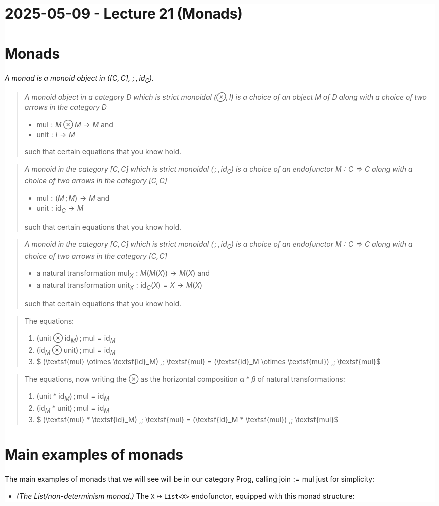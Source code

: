 # 2025-05-09 - Lecture 21 (Monads)

# Monads

*A monad is a monoid object in $({[C,C]}, {\,;\,}, \textsf{id}_C)$.*

> *A monoid object in a category $D$ which is strict monoidal $(\otimes,I)$
>  is a choice of an object $M$ of $D$ along with a choice of two arrows in the category $D$*
>  - $\textsf{mul} : M \otimes M \to M$ and
>  - $\textsf{unit} : I \to M$
>
>  such that certain equations that you know hold.


> *A monoid in the category $[C,C]$ which is strict monoidal $({\,;\,}, \textsf{id}_C)$
> is a choice of an endofunctor $M : C \Rightarrow C$ along with a choice of two arrows in the category $[C,C]$*
> - $\textsf{mul} : (M \,; M) \to M$ and
> - $\textsf{unit} : \textsf{id}_C \to M$
>
> such that certain equations that you know hold.

> *A monoid in the category $[C,C]$ which is strict monoidal $({\,;\,}, \textsf{id}_C)$
> is a choice of an endofunctor $M : C \Rightarrow C$ along with a choice of two arrows in the category $[C,C]$*
> - a natural transformation $\textsf{mul}_X : M(M(X)) \to M(X)$ and
> - a natural transformation $\textsf{unit}_X : \textsf{id}_C(X) = X \to M(X)$
>
> such that certain equations that you know hold.


> The equations:
> 1. $(\textsf{unit} \otimes \textsf{id}_M) \,; \textsf{mul} = \textsf{id}_M$
> 2. $(\textsf{id}_M \otimes \textsf{unit}) \,; \textsf{mul} = \textsf{id}_M$
> 3. $ (\textsf{mul} \otimes \textsf{id}_M) \,; \textsf{mul} = (\textsf{id}_M \otimes \textsf{mul}) \,; \textsf{mul}$

> The equations, now writing the $\otimes$ as the horizontal composition $\alpha * \beta$ of natural transformations:
> 1. $(\textsf{unit} * \textsf{id}_M) \,; \textsf{mul} = \textsf{id}_M$
> 2. $(\textsf{id}_M * \textsf{unit}) \,; \textsf{mul} = \textsf{id}_M$
> 3. $ (\textsf{mul} * \textsf{id}_M) \,; \textsf{mul} = (\textsf{id}_M * \textsf{mul}) \,; \textsf{mul}$

# Main examples of monads

The main examples of monads that we will see will be in our category $\text{Prog}$, calling $\textsf{join} := \textsf{mul}$ just for simplicity:

- *(The List/non-determinism monad.)* The `X` $\mapsto$ `List<X>` endofunctor, equipped with this monad structure:
